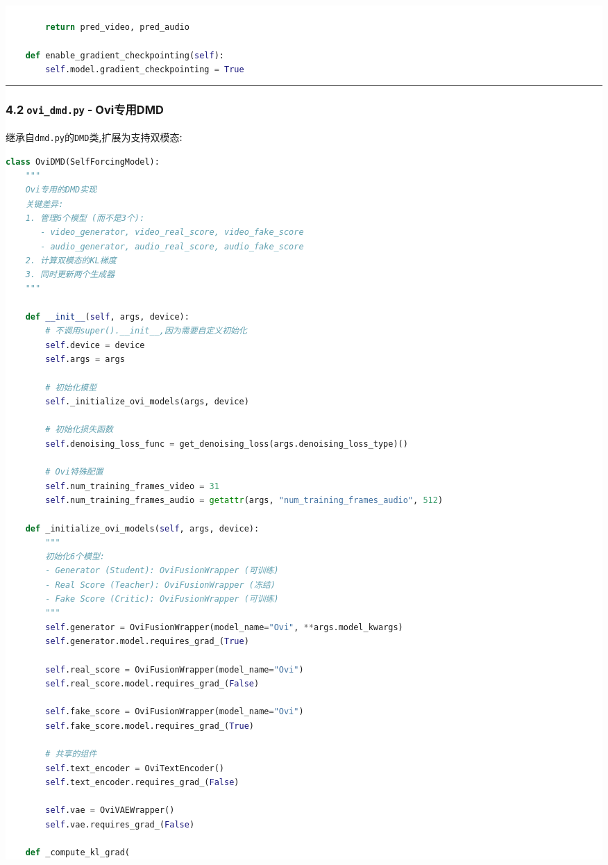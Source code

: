 ```python
        
        return pred_video, pred_audio
    
    def enable_gradient_checkpointing(self):
        self.model.gradient_checkpointing = True
```

---

### 4.2 `ovi_dmd.py` - Ovi专用DMD

继承自`dmd.py`的`DMD`类,扩展为支持双模态:

```python
class OviDMD(SelfForcingModel):
    """
    Ovi专用的DMD实现
    关键差异:
    1. 管理6个模型 (而不是3个):
       - video_generator, video_real_score, video_fake_score
       - audio_generator, audio_real_score, audio_fake_score
    2. 计算双模态的KL梯度
    3. 同时更新两个生成器
    """
    
    def __init__(self, args, device):
        # 不调用super().__init__,因为需要自定义初始化
        self.device = device
        self.args = args
        
        # 初始化模型
        self._initialize_ovi_models(args, device)
        
        # 初始化损失函数
        self.denoising_loss_func = get_denoising_loss(args.denoising_loss_type)()
        
        # Ovi特殊配置
        self.num_training_frames_video = 31
        self.num_training_frames_audio = getattr(args, "num_training_frames_audio", 512)
    
    def _initialize_ovi_models(self, args, device):
        """
        初始化6个模型:
        - Generator (Student): OviFusionWrapper (可训练)
        - Real Score (Teacher): OviFusionWrapper (冻结)
        - Fake Score (Critic): OviFusionWrapper (可训练)
        """
        self.generator = OviFusionWrapper(model_name="Ovi", **args.model_kwargs)
        self.generator.model.requires_grad_(True)
        
        self.real_score = OviFusionWrapper(model_name="Ovi")
        self.real_score.model.requires_grad_(False)
        
        self.fake_score = OviFusionWrapper(model_name="Ovi")
        self.fake_score.model.requires_grad_(True)
        
        # 共享的组件
        self.text_encoder = OviTextEncoder()
        self.text_encoder.requires_grad_(False)
        
        self.vae = OviVAEWrapper()
        self.vae.requires_grad_(False)
    
    def _compute_kl_grad(
```